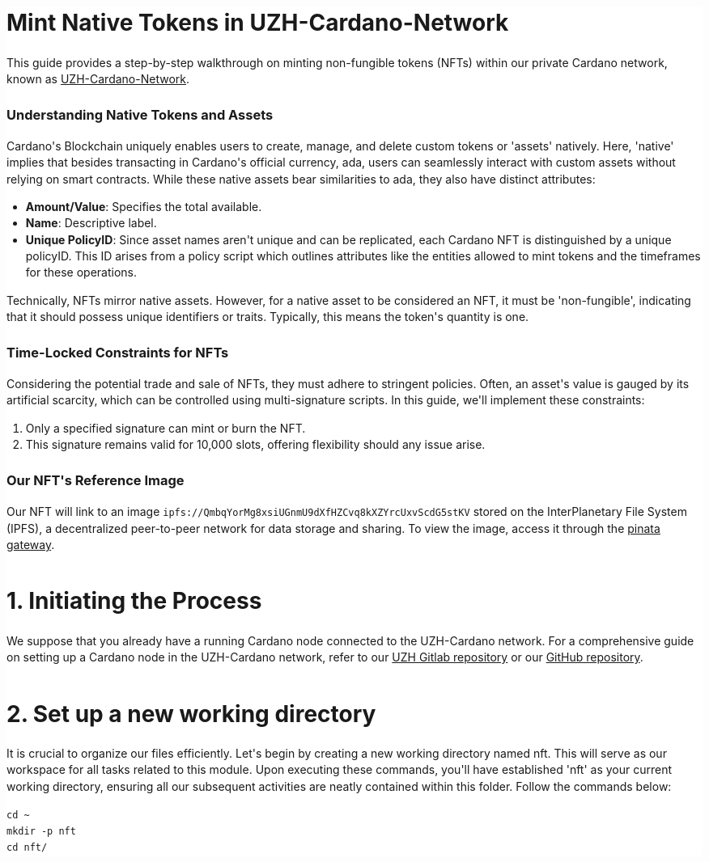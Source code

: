 # Mint Native Tokens in UZH-Cardano-Network

This guide provides a step-by-step walkthrough on minting non-fungible tokens (NFTs) within our private Cardano network, known as [UZH-Cardano-Network](https://github.com/mostafachegeni/UZH-Cardano-Network).

### Understanding Native Tokens and Assets

Cardano's Blockchain uniquely enables users to create, manage, and delete custom tokens or 'assets' natively. Here, 'native' implies that besides transacting in Cardano's official currency, ada, users can seamlessly interact with custom assets without relying on smart contracts. While these native assets bear similarities to ada, they also have distinct attributes:

- **Amount/Value**: Specifies the total available.
- **Name**: Descriptive label.
- **Unique PolicyID**: Since asset names aren't unique and can be replicated, each Cardano NFT is distinguished by a unique policyID. This ID arises from a policy script which outlines attributes like the entities allowed to mint tokens and the timeframes for these operations.

Technically, NFTs mirror native assets. However, for a native asset to be considered an NFT, it must be 'non-fungible', indicating that it should possess unique identifiers or traits. Typically, this means the token's quantity is one.

### Time-Locked Constraints for NFTs

Considering the potential trade and sale of NFTs, they must adhere to stringent policies. Often, an asset's value is gauged by its artificial scarcity, which can be controlled using multi-signature scripts. In this guide, we'll implement these constraints:

1. Only a specified signature can mint or burn the NFT.
2. This signature remains valid for 10,000 slots, offering flexibility should any issue arise.

### Our NFT's Reference Image

Our NFT will link to an image `ipfs://QmbqYorMg8xsiUGnmU9dXfHZCvq8kXZYrcUxvScdG5stKV` stored on the InterPlanetary File System (IPFS), a decentralized peer-to-peer network for data storage and sharing.
To view the image, access it through the [pinata gateway](https://gateway.pinata.cloud/ipfs/QmbqYorMg8xsiUGnmU9dXfHZCvq8kXZYrcUxvScdG5stKV).

# 1. Initiating the Process

We suppose that you already have a running Cardano node connected to the UZH-Cardano network. For a comprehensive guide on setting up a Cardano node in the UZH-Cardano network, refer to our [UZH Gitlab repository](https://gitlab.uzh.ch/mostafa.chegenizadeh/uzh-cardano-network) or our [GitHub repository](https://github.com/mostafachegeni/UZH-Cardano-Network).



# 2. Set up a new working directory
It is crucial to organize our files efficiently. Let's begin by creating a new working directory named nft. This will serve as our workspace for all tasks related to this module. Upon executing these commands, you'll have established 'nft' as your current working directory, ensuring all our subsequent activities are neatly contained within this folder. Follow the commands below:
```
cd ~
mkdir -p nft
cd nft/
```
